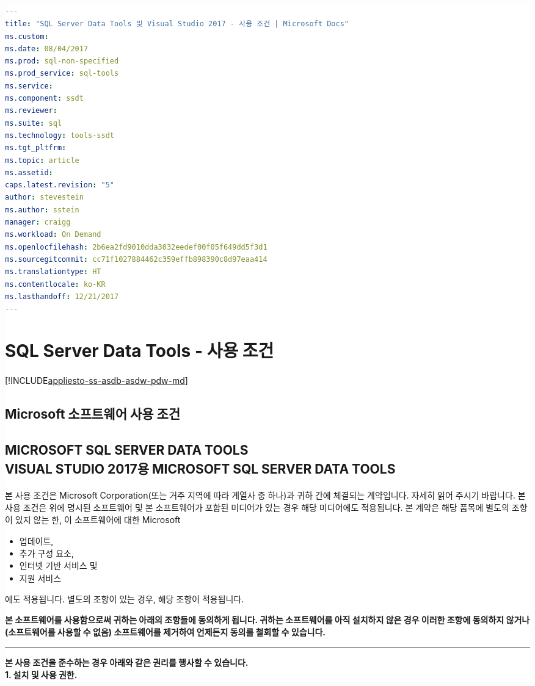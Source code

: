 ```yaml
---
title: "SQL Server Data Tools 및 Visual Studio 2017 - 사용 조건 | Microsoft Docs"
ms.custom: 
ms.date: 08/04/2017
ms.prod: sql-non-specified
ms.prod_service: sql-tools
ms.service: 
ms.component: ssdt
ms.reviewer: 
ms.suite: sql
ms.technology: tools-ssdt
ms.tgt_pltfrm: 
ms.topic: article
ms.assetid: 
caps.latest.revision: "5"
author: stevestein
ms.author: sstein
manager: craigg
ms.workload: On Demand
ms.openlocfilehash: 2b6ea2fd9010dda3032eedef00f05f649dd5f3d1
ms.sourcegitcommit: cc71f1027884462c359effb898390c8d97eaa414
ms.translationtype: HT
ms.contentlocale: ko-KR
ms.lasthandoff: 12/21/2017
---
```

# <a name="sql-server-data-tools---license-terms"></a>SQL Server Data Tools - 사용 조건
[!INCLUDE[appliesto-ss-asdb-asdw-pdw-md](../includes/appliesto-ss-asdb-asdw-pdw-md.md)]
## <a name="microsoft-software-license-terms"></a>Microsoft 소프트웨어 사용 조건  
  
**MICROSOFT SQL SERVER DATA TOOLS**  
**VISUAL STUDIO 2017용 MICROSOFT SQL SERVER DATA TOOLS**
---  
본 사용 조건은 Microsoft Corporation(또는 거주 지역에 따라 계열사 중 하나)과 귀하 간에 체결되는 계약입니다. 자세히 읽어 주시기 바랍니다. 본 사용 조건은 위에 명시된 소프트웨어 및 본 소프트웨어가 포함된 미디어가 있는 경우 해당 미디어에도 적용됩니다. 본 계약은 해당 품목에 별도의 조항이 있지 않는 한, 이 소프트웨어에 대한 Microsoft  
* 업데이트,  
* 추가 구성 요소,  
* 인터넷 기반 서비스 및  
* 지원 서비스  
  
에도 적용됩니다. 별도의 조항이 있는 경우, 해당 조항이 적용됩니다.  
  
**본 소프트웨어를 사용함으로써 귀하는 아래의 조항들에 동의하게 됩니다. 귀하는 소프트웨어를 아직 설치하지 않은 경우 이러한 조항에 동의하지 않거나(소프트웨어를 사용할 수 없음) 소프트웨어를 제거하여 언제든지 동의를 철회할 수 있습니다.**
  
---  
**본 사용 조건을 준수하는 경우 아래와 같은 권리를 행사할 수 있습니다.**  
**1.    설치 및 사용 권한.**  
  